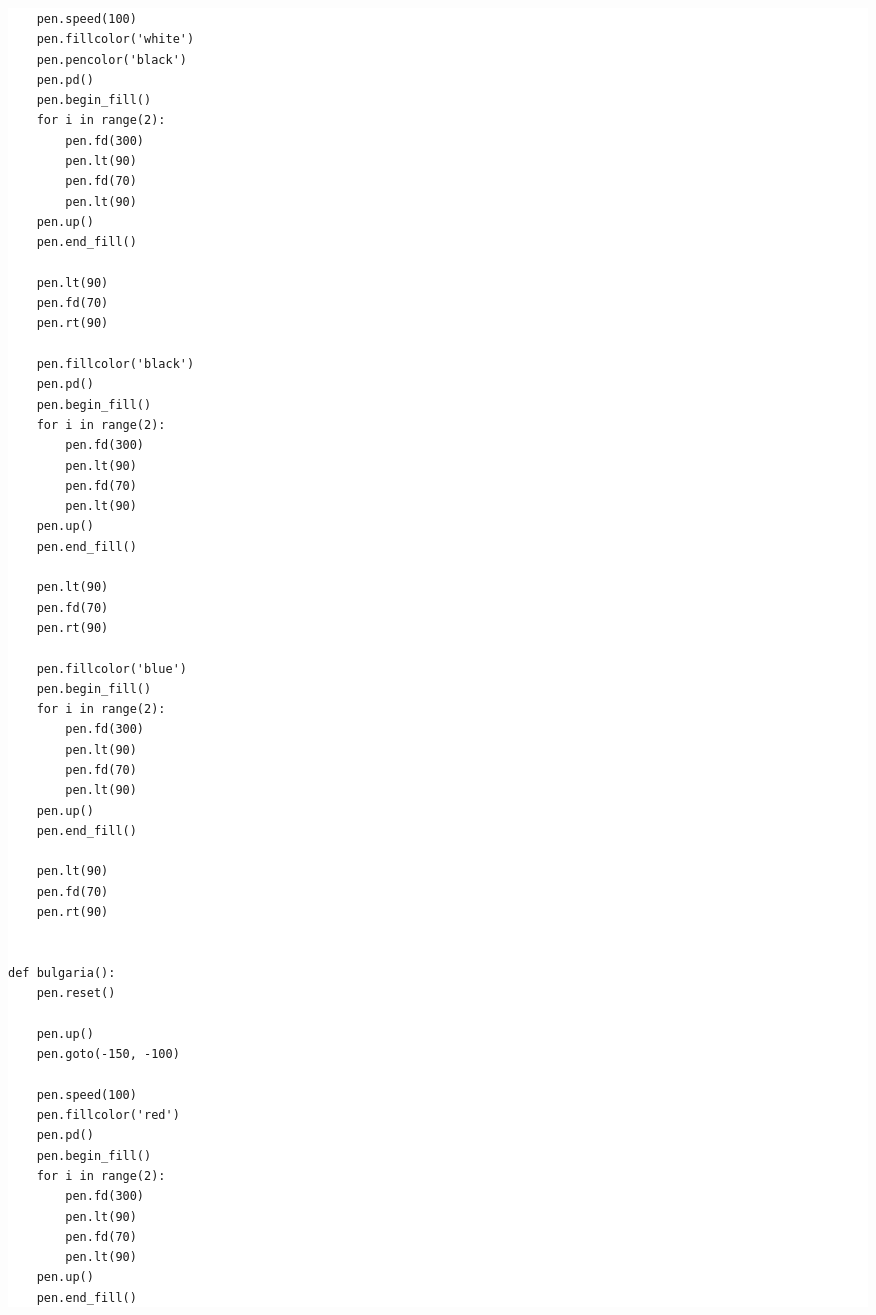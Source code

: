         pen.speed(100)
        pen.fillcolor('white')
        pen.pencolor('black')
        pen.pd()
        pen.begin_fill()
        for i in range(2):
            pen.fd(300)
            pen.lt(90)
            pen.fd(70)
            pen.lt(90)
        pen.up()
        pen.end_fill()

        pen.lt(90)
        pen.fd(70)
        pen.rt(90)

        pen.fillcolor('black')
        pen.pd()
        pen.begin_fill()
        for i in range(2):
            pen.fd(300)
            pen.lt(90)
            pen.fd(70)
            pen.lt(90)
        pen.up()
        pen.end_fill()

        pen.lt(90)
        pen.fd(70)
        pen.rt(90)

        pen.fillcolor('blue')
        pen.begin_fill()
        for i in range(2):
            pen.fd(300)
            pen.lt(90)
            pen.fd(70)
            pen.lt(90)
        pen.up()
        pen.end_fill()

        pen.lt(90)
        pen.fd(70)
        pen.rt(90)


    def bulgaria():
        pen.reset()

        pen.up()
        pen.goto(-150, -100)

        pen.speed(100)
        pen.fillcolor('red')
        pen.pd()
        pen.begin_fill()
        for i in range(2):
            pen.fd(300)
            pen.lt(90)
            pen.fd(70)
            pen.lt(90)
        pen.up()
        pen.end_fill()
